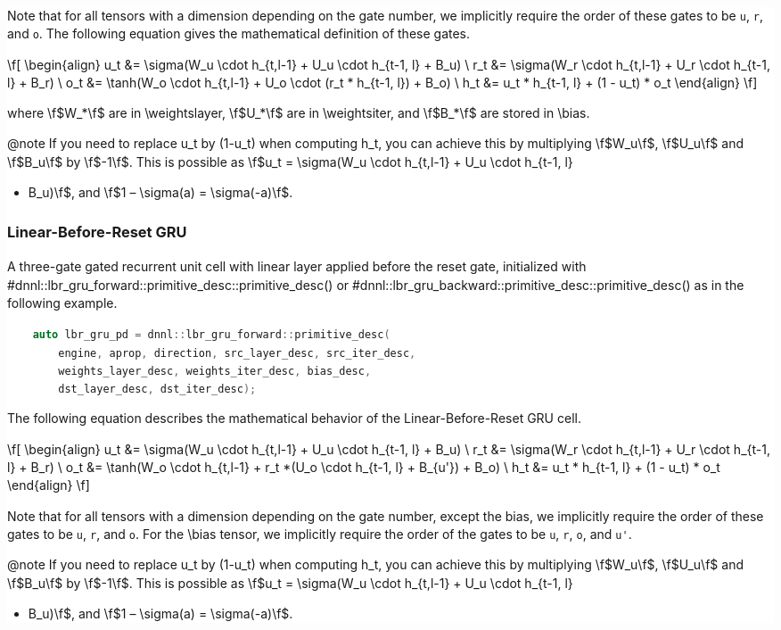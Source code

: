 Note that for all tensors with a dimension depending on the gate number, we
implicitly require the order of these gates to be `u`, `r`, and `o`. The
following equation gives the mathematical definition of these gates.

\f[
\begin{align}
u_t &= \sigma(W_u \cdot h_{t,l-1} + U_u \cdot h_{t-1, l} + B_u) \\
r_t &= \sigma(W_r \cdot h_{t,l-1} + U_r \cdot h_{t-1, l} + B_r) \\
o_t &= \tanh(W_o \cdot h_{t,l-1} + U_o \cdot (r_t * h_{t-1, l}) + B_o) \\
h_t &= u_t * h_{t-1, l} + (1 - u_t) * o_t
\end{align}
\f]

where \f$W_*\f$ are in \weightslayer, \f$U_*\f$ are in
\weightsiter, and \f$B_*\f$ are stored in \bias.

@note If you need to replace u_t by (1-u_t) when computing h_t, you can
achieve this by multiplying \f$W_u\f$, \f$U_u\f$ and \f$B_u\f$ by \f$-1\f$.
This is possible as \f$u_t = \sigma(W_u \cdot h_{t,l-1} + U_u \cdot h_{t-1, l}
+ B_u)\f$, and \f$1 – \sigma(a) = \sigma(-a)\f$.

### Linear-Before-Reset GRU

A three-gate gated recurrent unit cell with linear layer applied before the
reset gate, initialized with #dnnl::lbr_gru_forward::primitive_desc::primitive_desc()
or #dnnl::lbr_gru_backward::primitive_desc::primitive_desc()
as in the following example.

~~~cpp
    auto lbr_gru_pd = dnnl::lbr_gru_forward::primitive_desc(
        engine, aprop, direction, src_layer_desc, src_iter_desc,
        weights_layer_desc, weights_iter_desc, bias_desc,
        dst_layer_desc, dst_iter_desc);
~~~

The following equation describes the mathematical behavior of the
Linear-Before-Reset GRU cell.

\f[
\begin{align}
u_t &= \sigma(W_u \cdot h_{t,l-1} + U_u \cdot h_{t-1, l} + B_u) \\
r_t &= \sigma(W_r \cdot h_{t,l-1} + U_r \cdot h_{t-1, l} + B_r) \\
o_t &= \tanh(W_o \cdot h_{t,l-1} + r_t *(U_o \cdot h_{t-1, l} + B_{u'}) + B_o) \\
h_t &= u_t * h_{t-1, l} + (1 - u_t) * o_t
\end{align}
\f]

Note that for all tensors with a dimension depending on the gate number, except
the bias, we implicitly require the order of these gates to be `u`, `r`, and
`o`. For the \bias tensor, we implicitly require the order of the gates to be
`u`, `r`, `o`, and `u'`.

@note If you need to replace u_t by (1-u_t) when computing h_t, you can
achieve this by multiplying \f$W_u\f$, \f$U_u\f$ and \f$B_u\f$ by \f$-1\f$.
This is possible as \f$u_t = \sigma(W_u \cdot h_{t,l-1} + U_u \cdot h_{t-1, l}
+ B_u)\f$, and \f$1 – \sigma(a) = \sigma(-a)\f$.
